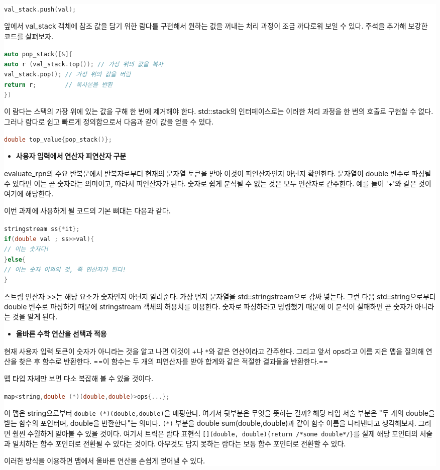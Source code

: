 ``` c++
val_stack.push(val);
```

앞에서 val_stack 객체에 참조 값을 담기 위한 람다를 구현해서 원하는 겂을 꺼내는 처리 과정이 조금 까다로워 보일 수 있다. 주석을 추가해 보강한 코드를 살펴보자.

``` c++
auto pop_stack([&]{
auto r (val_stack.top()); // 가장 위의 값을 복사
val_stack.pop(); // 가장 위의 값을 버림
return r;        // 복사본을 반환
})
```

이 람다는 스택의 가장 위에 있는 값을 구해 한 번에 제거해야 한다. std::stack의 인터페이스로는 이러한 처리 과정을 한 번의 호출로 구현할 수 없다. 그러나 람다로 쉽고 빠르게 정의함으로서 다음과 같이 값을 얻을 수 있다.

``` c++
double top_value{pop_stack()};
```


- **사용자 입력에서 연산자 피연산자 구분**

evaluate_rpn의 주요 반복문에서 반복자로부터 현재의 문자열 토큰을 받아 이것이 피연산자인지 아닌지 확인한다. 문자열이 double 변수로 파싱될 수 있다면 이는 곧 숫자라는 의미이고, 따라서 피연산자가 된다. 숫자로 쉽게 분석될 수 없는 것은 모두 연산자로 간주한다. 예를 들어 '+'와 같은 것이 여기에 해당한다.

이번 과제에 사용하게 될 코드의 기본 뼈대는 다음과 같다.

``` c++
stringstream ss{*it};
if(double val ; ss>>val){
// 이는 숫자다!
}else{
// 이는 숫자 이외의 것, 즉 연산자가 된다!
}
```

스트림 연산자 >>는 해당 요소가 숫자인지 아닌지 알려준다. 가장 먼저 문자열을 std::stringstream으로 감싸 넣는다.  그런 다음 std::string으로부터 double 변수로 파싱하기 때문에 stringstream 객체의 허용치를 이용한다. 숫자로 파싱하라고 명령했기 때문에 이 분석이 실패하면 곧 숫자가 아니라는 것을 알게 된다.


- **올바른 수학 연산을 선택과 적용**

현재 사용자 입력 토큰이 숫자가 아니라는 것을 알고 나면 이것이 +나 `*`와 같은 연산이라고 간주한다. 그리고 앞서 ops라고 이름 지은 맵을 질의해 연산을 찾은 후 함수로 반환한다. ==이 함수는 두 개의 피연산자를 받아 합계와 같은 적절한 결과물을 반환한다.==

맵 타입 자체만 보면 다소 복잡해 볼 수 있을 것이다.


``` c++
map<string,double (*)(double,double)>ops{...};
```

이 맵은 string으로부터 `double (*)(double,double)`을 매핑한다. 여기서 뒷부분은 무엇을 뜻하는 걸까? 해당 타입 서술 부분은 "두 개의 double을 받는 함수의 포인터며, double을 반환한다"는 의미다. `(*)` 부분을 double sum(double,double)과 같이 함수 이름을 나타낸다고 생각해보자. 그러면 훨씬 수월하게 알아볼 수 있을 것이다. 여기서 트릭은 람다 표현식 `[](double, double){return /*some double*/}`를 실제 해당 포인터의 서술과 일치하는 함수 포인터로 전환될 수 있다는 것이다. 아무것도 담지 못하는 람다는 보통 함수 포인터로 전환할 수 있다.

이러한 방식을 이용하면 맵에서 올바른 연산을 손쉽게 얻어낼 수 있다.

